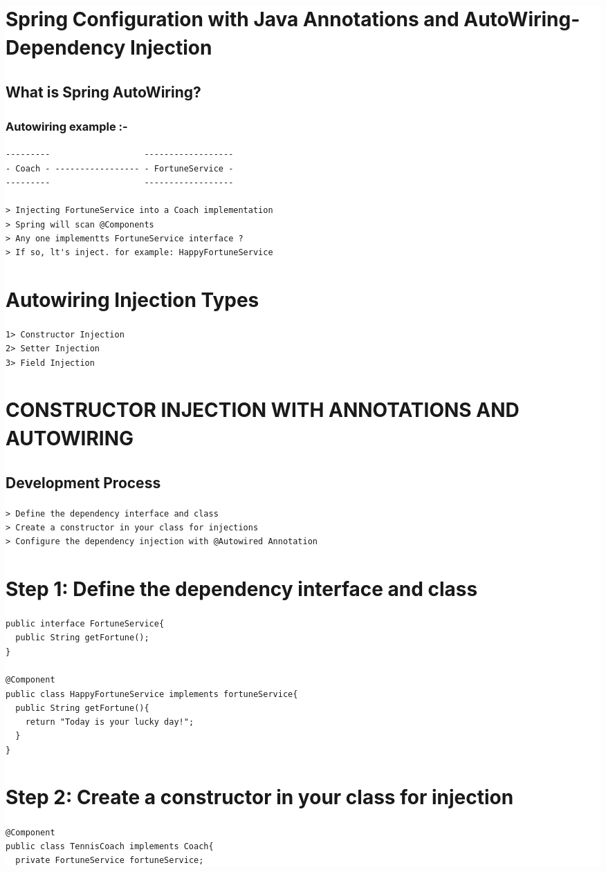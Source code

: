 # Spring Configuration with Java Annotations and AutoWiring- Dependency Injection

## What is Spring AutoWiring?

### Autowiring example :-

	---------                   ------------------
	- Coach - ----------------- - FortuneService -
	---------                   ------------------

	> Injecting FortuneService into a Coach implementation
	> Spring will scan @Components
	> Any one implementts FortuneService interface ?
	> If so, lt's inject. for example: HappyFortuneService

# Autowiring Injection Types

	1> Constructor Injection
	2> Setter Injection
	3> Field Injection

# CONSTRUCTOR INJECTION WITH ANNOTATIONS AND AUTOWIRING

## Development Process

	> Define the dependency interface and class
	> Create a constructor in your class for injections
	> Configure the dependency injection with @Autowired Annotation

# Step 1: Define the dependency interface and class

	public interface FortuneService{
	  public String getFortune();
	}

	@Component
	public class HappyFortuneService implements fortuneService{
	  public String getFortune(){
	    return "Today is your lucky day!";
	  }
	}

# Step 2: Create a constructor in your class for injection

	@Component
	public class TennisCoach implements Coach{
	  private FortuneService fortuneService;
